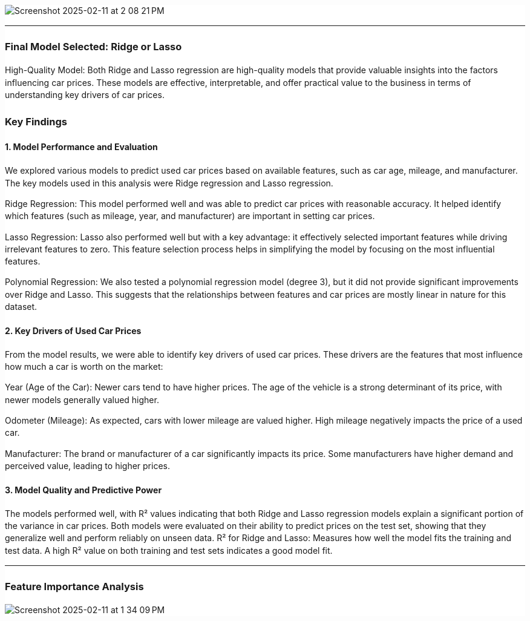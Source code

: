 
<img width="700" alt="Screenshot 2025-02-11 at 2 08 21 PM" src="https://github.com/user-attachments/assets/e4f846c7-821b-4037-86b8-d9c492d0f088" />

---
### Final Model Selected: Ridge or Lasso
High-Quality Model: Both Ridge and Lasso regression are high-quality models that provide valuable insights into the factors influencing car prices. These models are effective, interpretable, and offer practical value to the business in terms of understanding key drivers of car prices.

### Key Findings
#### 1. Model Performance and Evaluation
We explored various models to predict used car prices based on available features, such as car age, mileage, and manufacturer. The key models used in this analysis were Ridge regression and Lasso regression.

Ridge Regression: This model performed well and was able to predict car prices with reasonable accuracy. It helped identify which features (such as mileage, year, and manufacturer) are important in setting car prices.

Lasso Regression: Lasso also performed well but with a key advantage: it effectively selected important features while driving irrelevant features to zero. This feature selection process helps in simplifying the model by focusing on the most influential features.

Polynomial Regression: We also tested a polynomial regression model (degree 3), but it did not provide significant improvements over Ridge and Lasso. This suggests that the relationships between features and car prices are mostly linear in nature for this dataset.

#### 2. Key Drivers of Used Car Prices
From the model results, we were able to identify key drivers of used car prices. These drivers are the features that most influence how much a car is worth on the market:

Year (Age of the Car): Newer cars tend to have higher prices. The age of the vehicle is a strong determinant of its price, with newer models generally valued higher.

Odometer (Mileage): As expected, cars with lower mileage are valued higher. High mileage negatively impacts the price of a used car.

Manufacturer: The brand or manufacturer of a car significantly impacts its price. Some manufacturers have higher demand and perceived value, leading to higher prices.

#### 3. Model Quality and Predictive Power
The models performed well, with R² values indicating that both Ridge and Lasso regression models explain a significant portion of the variance in car prices. Both models were evaluated on their ability to predict prices on the test set, showing that they generalize well and perform reliably on unseen data.
R² for Ridge and Lasso: Measures how well the model fits the training and test data. A high R² value on both training and test sets indicates a good model fit.

---

### Feature Importance Analysis  
<img width="1124" alt="Screenshot 2025-02-11 at 1 34 09 PM" src="https://github.com/user-attachments/assets/128acdf2-57ae-4e2f-873f-0e8819454120" />
